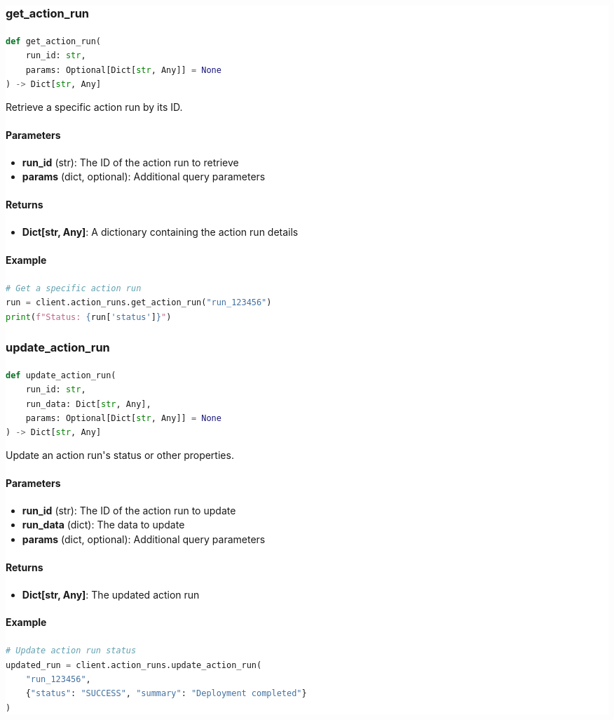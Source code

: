 ### get_action_run

```python
def get_action_run(
    run_id: str,
    params: Optional[Dict[str, Any]] = None
) -> Dict[str, Any]
```

Retrieve a specific action run by its ID.

#### Parameters

- **run_id** (str): The ID of the action run to retrieve
- **params** (dict, optional): Additional query parameters

#### Returns

- **Dict[str, Any]**: A dictionary containing the action run details

#### Example

```python
# Get a specific action run
run = client.action_runs.get_action_run("run_123456")
print(f"Status: {run['status']}")
```

### update_action_run

```python
def update_action_run(
    run_id: str,
    run_data: Dict[str, Any],
    params: Optional[Dict[str, Any]] = None
) -> Dict[str, Any]
```

Update an action run's status or other properties.

#### Parameters

- **run_id** (str): The ID of the action run to update
- **run_data** (dict): The data to update
- **params** (dict, optional): Additional query parameters

#### Returns

- **Dict[str, Any]**: The updated action run

#### Example

```python
# Update action run status
updated_run = client.action_runs.update_action_run(
    "run_123456",
    {"status": "SUCCESS", "summary": "Deployment completed"}
)
```
